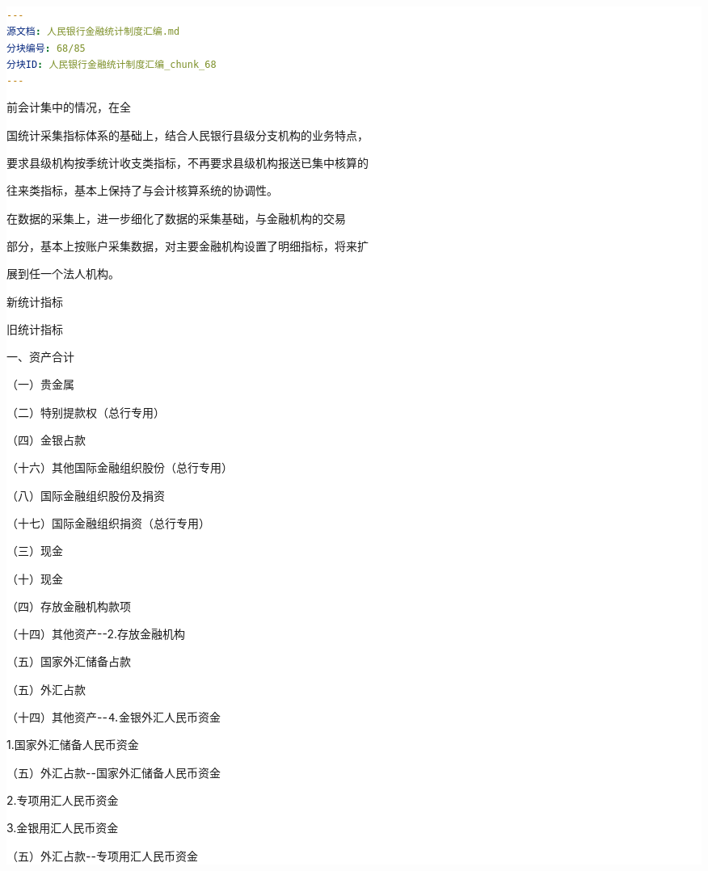 ```yaml
---
源文档: 人民银行金融统计制度汇编.md
分块编号: 68/85
分块ID: 人民银行金融统计制度汇编_chunk_68
---
```


前会计集中的情况，在全

国统计采集指标体系的基础上，结合人民银行县级分支机构的业务特点，

要求县级机构按季统计收支类指标，不再要求县级机构报送已集中核算的

往来类指标，基本上保持了与会计核算系统的协调性。

在数据的采集上，进一步细化了数据的采集基础，与金融机构的交易

部分，基本上按账户采集数据，对主要金融机构设置了明细指标，将来扩

展到任一个法人机构。

新统计指标

旧统计指标

一、资产合计

（一）贵金属

（二）特别提款权（总行专用）

（四）金银占款

（十六）其他国际金融组织股份（总行专用）

（八）国际金融组织股份及捐资

（十七）国际金融组织捐资（总行专用）

（三）现金

（十）现金

（四）存放金融机构款项

（十四）其他资产--2.存放金融机构

（五）国家外汇储备占款

（五）外汇占款

（十四）其他资产--⒋金银外汇人民币资金

1.国家外汇储备人民币资金

（五）外汇占款--国家外汇储备人民币资金

2.专项用汇人民币资金

3.金银用汇人民币资金

（五）外汇占款--专项用汇人民币资金

